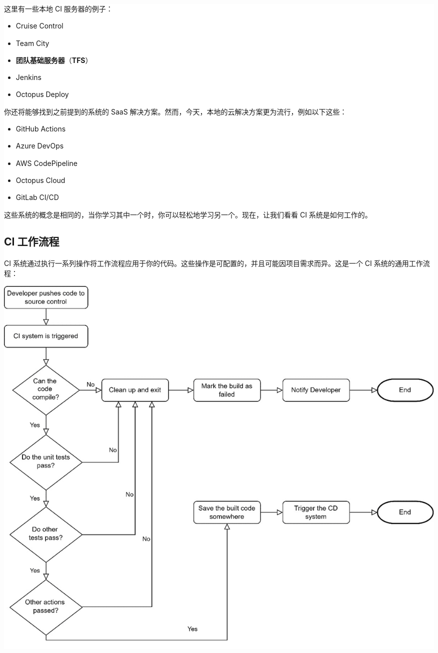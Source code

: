 这里有一些本地 CI 服务器的例子：

+   Cruise Control

+   Team City

+   **团队基础服务器**（**TFS**）

+   Jenkins

+   Octopus Deploy

你还将能够找到之前提到的系统的 SaaS 解决方案。然而，今天，本地的云解决方案更为流行，例如以下这些：

+   GitHub Actions

+   Azure DevOps

+   AWS CodePipeline

+   Octopus Cloud

+   GitLab CI/CD

这些系统的概念是相同的，当你学习其中一个时，你可以轻松地学习另一个。现在，让我们看看 CI 系统是如何工作的。

## CI 工作流程

CI 系统通过执行一系列操作将工作流程应用于你的代码。这些操作是可配置的，并且可能因项目需求而异。这是一个 CI 系统的通用工作流程：

![图 11.2 – CI 工作流程](img/Figure_11.2_B18370.jpg)
